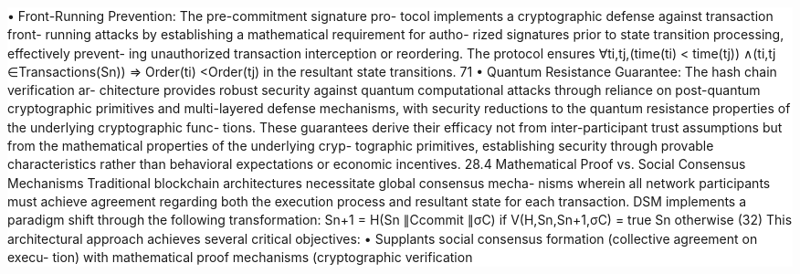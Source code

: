 • Front-Running Prevention: The pre-commitment signature pro-
tocol implements a cryptographic defense against transaction front-
running attacks by establishing a mathematical requirement for autho-
rized signatures prior to state transition processing, effectively prevent-
ing unauthorized transaction interception or reordering. The protocol
ensures ∀ti,tj,(time(ti) < time(tj)) ∧(ti,tj ∈Transactions(Sn)) ⇒
Order(ti) <Order(tj) in the resultant state transitions.
71
• Quantum Resistance Guarantee: The hash chain verification ar-
chitecture provides robust security against quantum computational
attacks through reliance on post-quantum cryptographic primitives
and multi-layered defense mechanisms, with security reductions to the
quantum resistance properties of the underlying cryptographic func-
tions.
These guarantees derive their efficacy not from inter-participant trust
assumptions but from the mathematical properties of the underlying cryp-
tographic primitives, establishing security through provable characteristics
rather than behavioral expectations or economic incentives.
28.4 Mathematical Proof vs. Social Consensus Mechanisms
Traditional blockchain architectures necessitate global consensus mecha-
nisms wherein all network participants must achieve agreement regarding
both the execution process and resultant state for each transaction. DSM
implements a paradigm shift through the following transformation:
Sn+1 =
H(Sn ∥Ccommit ∥σC) if V(H,Sn,Sn+1,σC) = true
Sn otherwise (32)
This architectural approach achieves several critical objectives:
• Supplants social consensus formation (collective agreement on execu-
tion) with mathematical proof mechanisms (cryptographic verification
